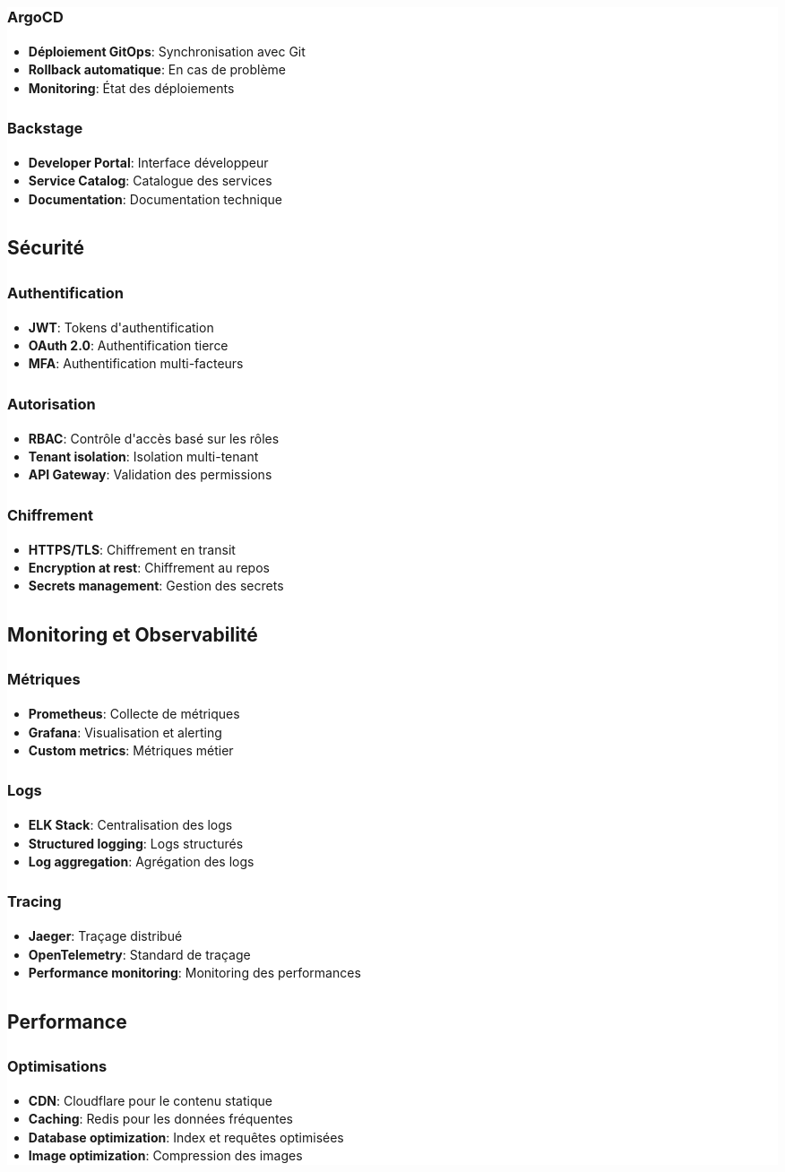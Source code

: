 ### ArgoCD
- **Déploiement GitOps**: Synchronisation avec Git
- **Rollback automatique**: En cas de problème
- **Monitoring**: État des déploiements

### Backstage
- **Developer Portal**: Interface développeur
- **Service Catalog**: Catalogue des services
- **Documentation**: Documentation technique

## Sécurité

### Authentification
- **JWT**: Tokens d'authentification
- **OAuth 2.0**: Authentification tierce
- **MFA**: Authentification multi-facteurs

### Autorisation
- **RBAC**: Contrôle d'accès basé sur les rôles
- **Tenant isolation**: Isolation multi-tenant
- **API Gateway**: Validation des permissions

### Chiffrement
- **HTTPS/TLS**: Chiffrement en transit
- **Encryption at rest**: Chiffrement au repos
- **Secrets management**: Gestion des secrets

## Monitoring et Observabilité

### Métriques
- **Prometheus**: Collecte de métriques
- **Grafana**: Visualisation et alerting
- **Custom metrics**: Métriques métier

### Logs
- **ELK Stack**: Centralisation des logs
- **Structured logging**: Logs structurés
- **Log aggregation**: Agrégation des logs

### Tracing
- **Jaeger**: Traçage distribué
- **OpenTelemetry**: Standard de traçage
- **Performance monitoring**: Monitoring des performances

## Performance

### Optimisations
- **CDN**: Cloudflare pour le contenu statique
- **Caching**: Redis pour les données fréquentes
- **Database optimization**: Index et requêtes optimisées
- **Image optimization**: Compression des images
